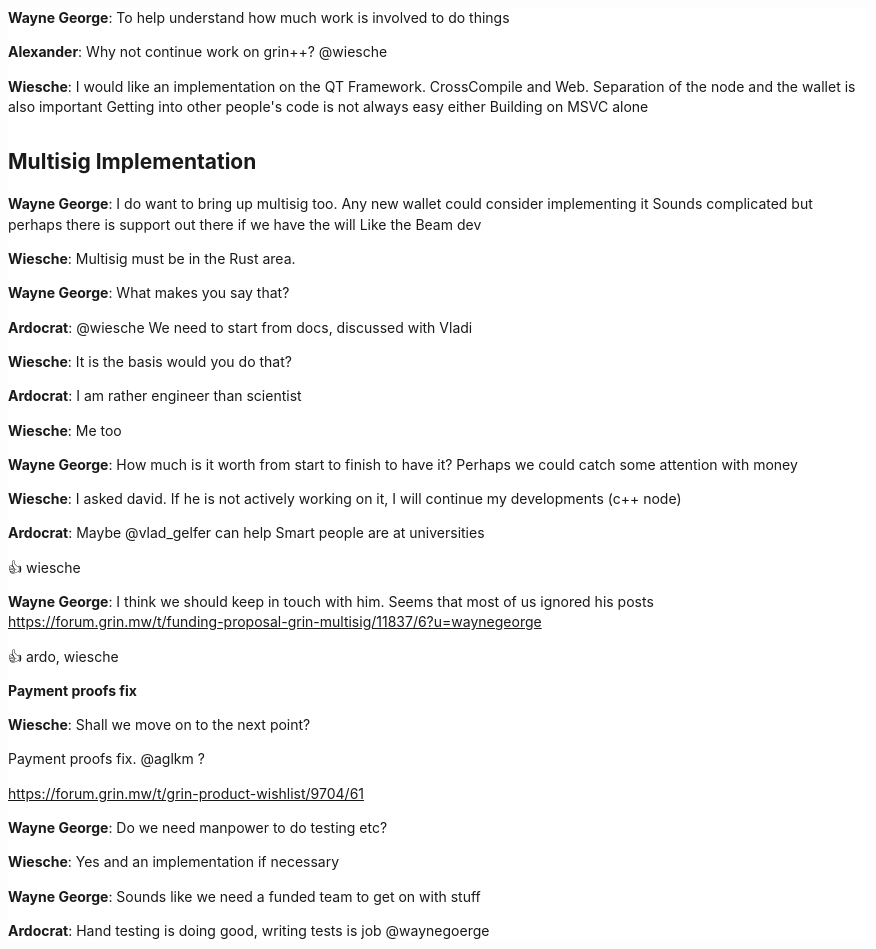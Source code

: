 __Wayne George__: To help understand how much work is involved to do things

__Alexander__: Why not continue work on grin++? @wiesche

__Wiesche__: I would like an implementation on the QT Framework. CrossCompile and Web.
Separation of the node and the wallet is also important
Getting into other people's code is not always easy either
Building on MSVC alone

## Multisig Implementation ##

__Wayne George__: I do want to bring up multisig too. Any new wallet could consider implementing it
Sounds complicated but perhaps there is support out there if we have the will
Like the Beam dev

__Wiesche__: Multisig must be in the Rust area.

__Wayne George__: What makes you say that?

__Ardocrat__: @wiesche We need to start from docs, discussed with Vladi



__Wiesche__: It is the basis
would you do that?

__Ardocrat__: I am rather engineer than scientist

__Wiesche__: Me too

__Wayne George__: How much is it worth from start to finish to have it? Perhaps we could catch some attention with money

__Wiesche__: I asked david.
If he is not actively working on it, I will continue my developments (c++ node)

__Ardocrat__: Maybe @vlad_gelfer can help
Smart people are at universities

👍 wiesche

__Wayne George__: I think we should keep in touch with him. Seems that most of us ignored his posts https://forum.grin.mw/t/funding-proposal-grin-multisig/11837/6?u=waynegeorge

👍 ardo, wiesche

**Payment proofs fix**

__Wiesche__: Shall we move on to the next point?

Payment proofs fix. @aglkm ?

https://forum.grin.mw/t/grin-product-wishlist/9704/61

__Wayne George__: Do we need manpower to do testing etc?

__Wiesche__: Yes and an implementation if necessary

__Wayne George__: Sounds like we need a funded team to get on with stuff

__Ardocrat__: Hand testing is doing good, writing tests is job @waynegoerge
